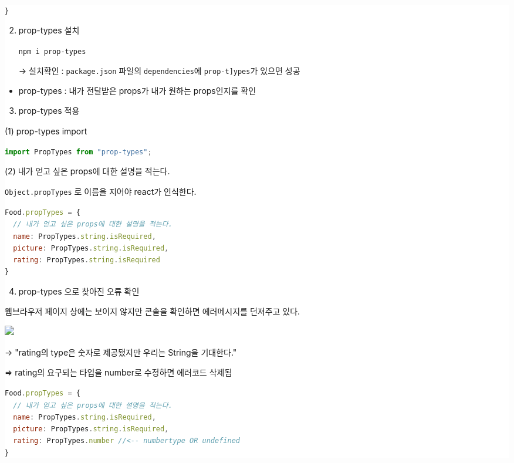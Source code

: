   ```js
   }
   ```

   

2. prop-types 설치

   ```shell
   npm i prop-types
   ```

   → 설치확인 : `package.json` 파일의 `dependencies`에 `prop-t]ypes`가 있으면 성공

* prop-types : 내가 전달받은 props가 내가 원하는 props인지를 확인



3. prop-types 적용

(1) prop-types import

```js
import PropTypes from "prop-types";
```



(2) 내가 얻고 싶은 props에 대한 설명을 적는다.

`Object.propTypes` 로 이름을 지어야 react가 인식한다.

```js
Food.propTypes = {
  // 내가 얻고 싶은 props에 대한 설명을 적는다.
  name: PropTypes.string.isRequired,
  picture: PropTypes.string.isRequired,
  rating: PropTypes.string.isRequired
}
```



4. prop-types 으로 찾아진 오류 확인

웹브라우저 페이지 상에는 보이지 않지만 콘솔을 확인하면 에러메시지를 던져주고 있다.

![](https://i.imgur.com/ftKy4t5.png)

→ "rating의 type은 숫자로 제공됐지만 우리는 String을 기대한다."



⇒ rating의 요구되는 타입을 number로 수정하면 에러코드 삭제됨

```js
Food.propTypes = {
  // 내가 얻고 싶은 props에 대한 설명을 적는다.
  name: PropTypes.string.isRequired,
  picture: PropTypes.string.isRequired,
  rating: PropTypes.number //<-- numbertype OR undefined
}
```


